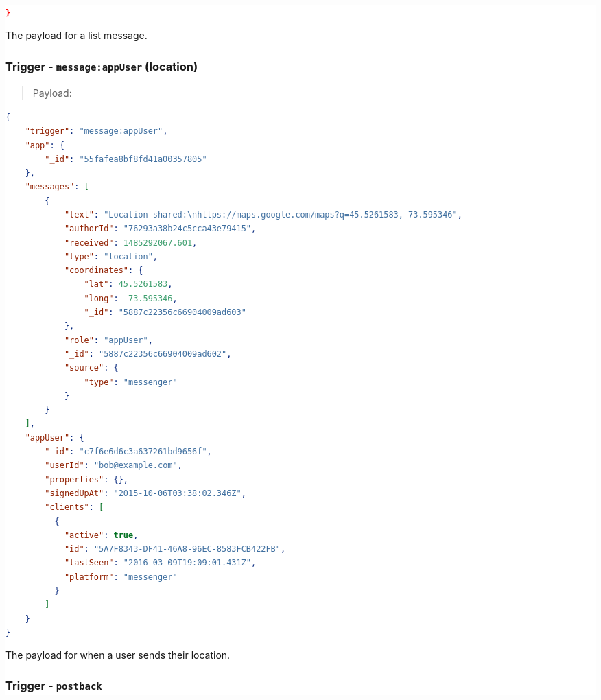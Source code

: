```json
}
```

The payload for a [list message](#list-message).

### Trigger - `message:appUser` (location)

> Payload:

```json
{
    "trigger": "message:appUser",
    "app": {
        "_id": "55fafea8bf8fd41a00357805"
    },
    "messages": [
        {
            "text": "Location shared:\nhttps://maps.google.com/maps?q=45.5261583,-73.595346",
            "authorId": "76293a38b24c5cca43e79415",
            "received": 1485292067.601,
            "type": "location",
            "coordinates": {
                "lat": 45.5261583,
                "long": -73.595346,
                "_id": "5887c22356c66904009ad603"
            },
            "role": "appUser",
            "_id": "5887c22356c66904009ad602",
            "source": {
                "type": "messenger"
            }
        }
    ],
    "appUser": {
        "_id": "c7f6e6d6c3a637261bd9656f",
        "userId": "bob@example.com",
        "properties": {},
        "signedUpAt": "2015-10-06T03:38:02.346Z",
        "clients": [
          {
            "active": true,
            "id": "5A7F8343-DF41-46A8-96EC-8583FCB422FB",
            "lastSeen": "2016-03-09T19:09:01.431Z",
            "platform": "messenger"
          }
        ]
    }
}
```

The payload for when a user sends their location.

### Trigger - `postback`
